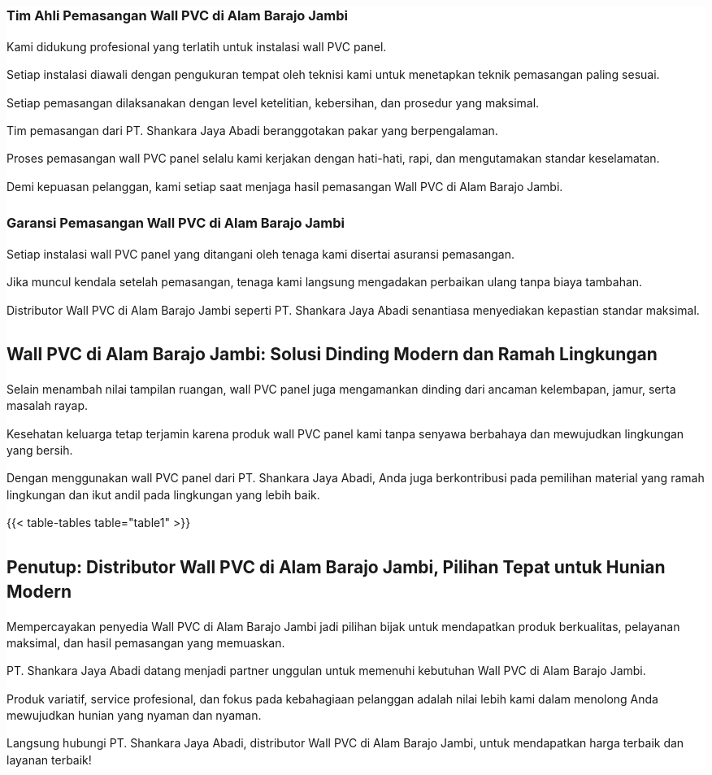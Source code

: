 ### Tim Ahli Pemasangan Wall PVC di Alam Barajo Jambi

Kami didukung profesional yang terlatih untuk instalasi wall PVC panel.

Setiap instalasi diawali dengan pengukuran tempat oleh teknisi kami untuk menetapkan teknik pemasangan paling sesuai.

Setiap pemasangan dilaksanakan dengan level ketelitian, kebersihan, dan prosedur yang maksimal.

Tim pemasangan dari PT. Shankara Jaya Abadi beranggotakan pakar yang berpengalaman.

Proses pemasangan wall PVC panel selalu kami kerjakan dengan hati-hati, rapi, dan mengutamakan standar keselamatan.

Demi kepuasan pelanggan, kami setiap saat menjaga hasil pemasangan Wall PVC di Alam Barajo Jambi.

### Garansi Pemasangan Wall PVC di Alam Barajo Jambi

Setiap instalasi wall PVC panel yang ditangani oleh tenaga kami disertai asuransi pemasangan.

Jika muncul kendala setelah pemasangan, tenaga kami langsung mengadakan perbaikan ulang tanpa biaya tambahan.

Distributor Wall PVC di Alam Barajo Jambi seperti PT. Shankara Jaya Abadi senantiasa menyediakan kepastian standar maksimal.

## Wall PVC di Alam Barajo Jambi: Solusi Dinding Modern dan Ramah Lingkungan

Selain menambah nilai tampilan ruangan, wall PVC panel juga mengamankan dinding dari ancaman kelembapan, jamur, serta masalah rayap.

Kesehatan keluarga tetap terjamin karena produk wall PVC panel kami tanpa senyawa berbahaya dan mewujudkan lingkungan yang bersih.

Dengan menggunakan wall PVC panel dari PT. Shankara Jaya Abadi, Anda juga berkontribusi pada pemilihan material yang ramah lingkungan dan ikut andil pada lingkungan yang lebih baik.

{{< table-tables table="table1" >}}

## Penutup: Distributor Wall PVC di Alam Barajo Jambi, Pilihan Tepat untuk Hunian Modern

Mempercayakan penyedia Wall PVC di Alam Barajo Jambi jadi pilihan bijak untuk mendapatkan produk berkualitas, pelayanan maksimal, dan hasil pemasangan yang memuaskan.

PT. Shankara Jaya Abadi datang menjadi partner unggulan untuk memenuhi kebutuhan Wall PVC di Alam Barajo Jambi.

Produk variatif, service profesional, dan fokus pada kebahagiaan pelanggan adalah nilai lebih kami dalam menolong Anda mewujudkan hunian yang nyaman dan nyaman.

Langsung hubungi PT. Shankara Jaya Abadi, distributor Wall PVC di Alam Barajo Jambi, untuk mendapatkan harga terbaik dan layanan terbaik!